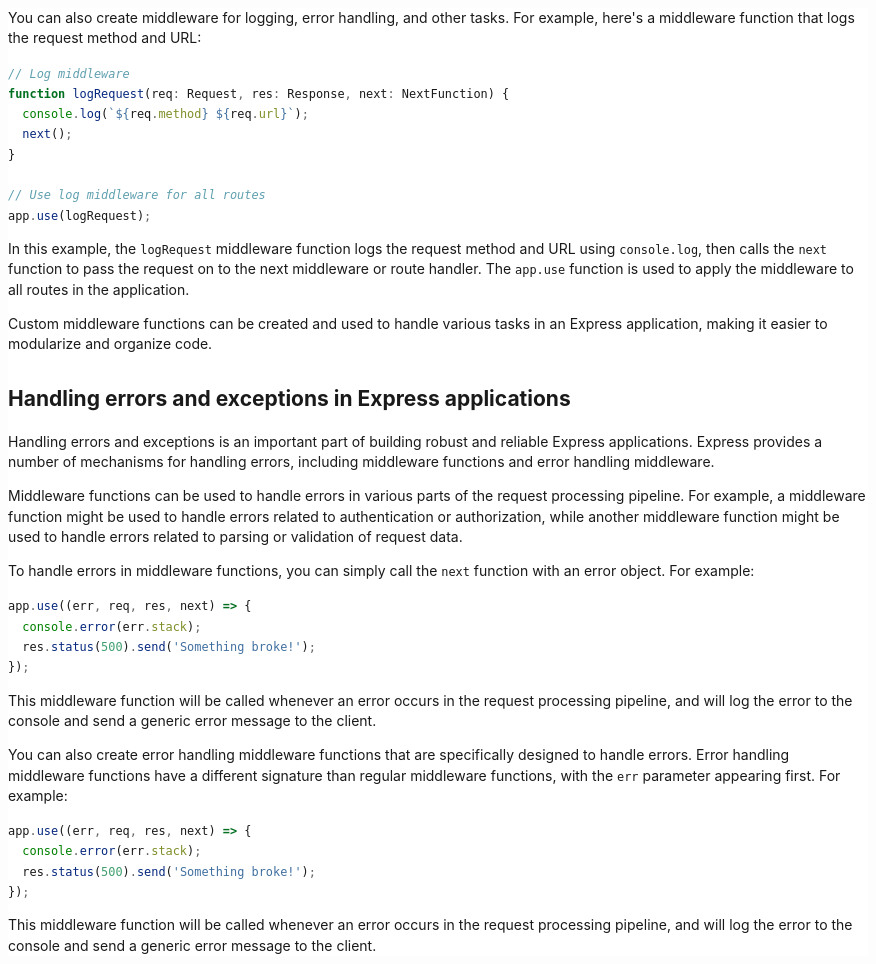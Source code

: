 You can also create middleware for logging, error handling, and other tasks. For example, here's a middleware function that logs the request method and URL:

```typescript
// Log middleware
function logRequest(req: Request, res: Response, next: NextFunction) {
  console.log(`${req.method} ${req.url}`);
  next();
}

// Use log middleware for all routes
app.use(logRequest);
```

In this example, the `logRequest` middleware function logs the request method and URL using `console.log`, then calls the `next` function to pass the request on to the next middleware or route handler. The `app.use` function is used to apply the middleware to all routes in the application.

Custom middleware functions can be created and used to handle various tasks in an Express application, making it easier to modularize and organize code.

## Handling errors and exceptions in Express applications
Handling errors and exceptions is an important part of building robust and reliable Express applications. Express provides a number of mechanisms for handling errors, including middleware functions and error handling middleware.

Middleware functions can be used to handle errors in various parts of the request processing pipeline. For example, a middleware function might be used to handle errors related to authentication or authorization, while another middleware function might be used to handle errors related to parsing or validation of request data.

To handle errors in middleware functions, you can simply call the `next` function with an error object. For example:

```typescript
app.use((err, req, res, next) => {
  console.error(err.stack);
  res.status(500).send('Something broke!');
});
```

This middleware function will be called whenever an error occurs in the request processing pipeline, and will log the error to the console and send a generic error message to the client.

You can also create error handling middleware functions that are specifically designed to handle errors. Error handling middleware functions have a different signature than regular middleware functions, with the `err` parameter appearing first. For example:

```typescript
app.use((err, req, res, next) => {
  console.error(err.stack);
  res.status(500).send('Something broke!');
});
```

This middleware function will be called whenever an error occurs in the request processing pipeline, and will log the error to the console and send a generic error message to the client.
